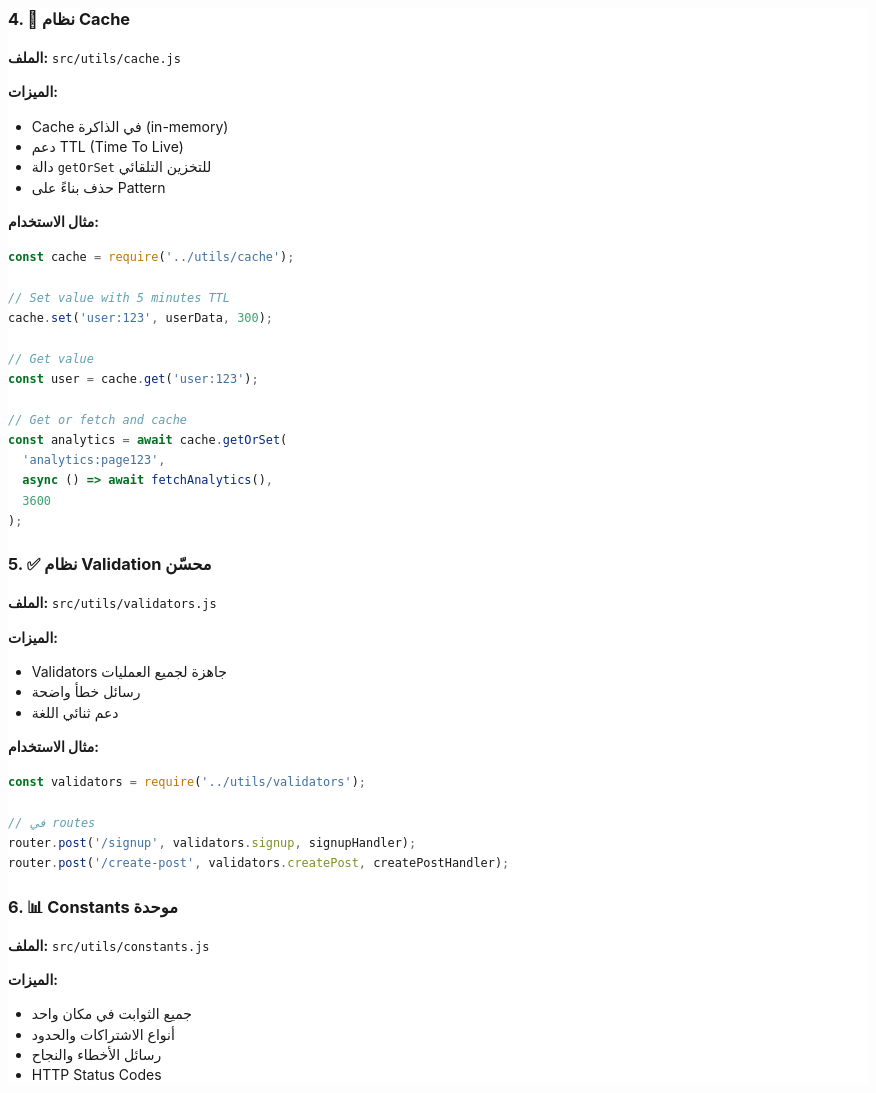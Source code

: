 ### 4. 💾 نظام Cache
**الملف:** `src/utils/cache.js`

**الميزات:**
- Cache في الذاكرة (in-memory)
- دعم TTL (Time To Live)
- دالة `getOrSet` للتخزين التلقائي
- حذف بناءً على Pattern

**مثال الاستخدام:**
```javascript
const cache = require('../utils/cache');

// Set value with 5 minutes TTL
cache.set('user:123', userData, 300);

// Get value
const user = cache.get('user:123');

// Get or fetch and cache
const analytics = await cache.getOrSet(
  'analytics:page123',
  async () => await fetchAnalytics(),
  3600
);
```

### 5. ✅ نظام Validation محسّن
**الملف:** `src/utils/validators.js`

**الميزات:**
- Validators جاهزة لجميع العمليات
- رسائل خطأ واضحة
- دعم ثنائي اللغة

**مثال الاستخدام:**
```javascript
const validators = require('../utils/validators');

// في routes
router.post('/signup', validators.signup, signupHandler);
router.post('/create-post', validators.createPost, createPostHandler);
```

### 6. 📊 Constants موحدة
**الملف:** `src/utils/constants.js`

**الميزات:**
- جميع الثوابت في مكان واحد
- أنواع الاشتراكات والحدود
- رسائل الأخطاء والنجاح
- HTTP Status Codes
